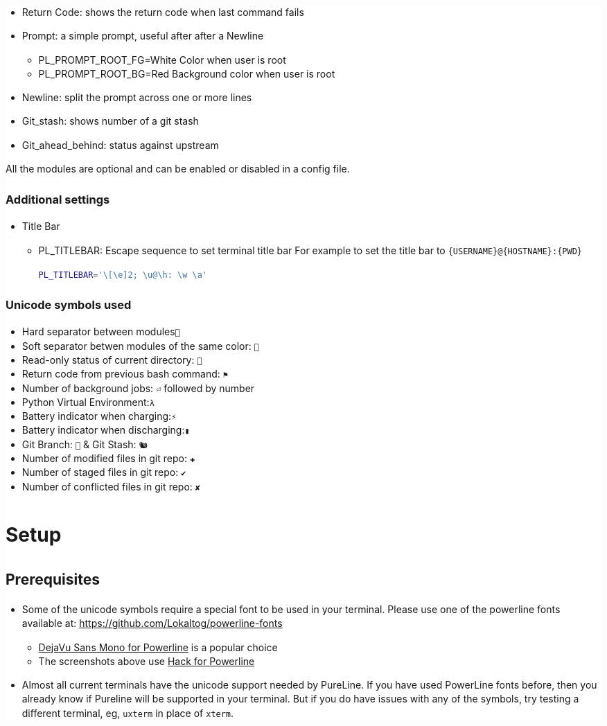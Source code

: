 * Return Code: shows the return code when last command fails

* Prompt: a simple prompt, useful after after a Newline
   * PL_PROMPT_ROOT_FG=White  Color when user is root
   * PL_PROMPT_ROOT_BG=Red    Background color when user is root

* Newline: split the prompt across one or more lines

* Git_stash: shows number of a git stash
* Git_ahead_behind: status against upstream

All the modules are optional and can be enabled or disabled in a config file.

### Additional settings

* Title Bar
  * PL_TITLEBAR: Escape sequence to set terminal title bar
    For example to set the title bar to `{USERNAME}@{HOSTNAME}:{PWD}`

    ```sh
    PL_TITLEBAR='\[\e]2; \u@\h: \w \a'
    ```

### Unicode symbols used

* Hard separator between modules``
* Soft separator betwen modules of the same color: ``
* Read-only status of current directory: ``
* Return code from previous bash command: `⚑`
* Number of background jobs: `⏎` followed by number
* Python Virtual Environment:`λ`
* Battery indicator when charging:`⚡`
* Battery indicator when discharging:`▮`
* Git Branch: ``
& Git Stash: `🐿`
* Number of modified files in git repo: `✚`
* Number of staged files in git repo: `✔`
* Number of conflicted files in git repo: `✘`

# Setup

## Prerequisites

* Some of the unicode symbols require a special font to be used in your terminal. Please use one of the powerline fonts available at: https://github.com/Lokaltog/powerline-fonts

  * [DejaVu Sans Mono for Powerline](https://github.com/powerline/fonts/tree/master/DejaVuSansMono) is a popular choice
  * The screenshots above use [Hack for Powerline](https://github.com/powerline/fonts/tree/master/Hack)

* Almost all current terminals have the unicode support needed by PureLine. If you have used PowerLine fonts before, then you already know if Pureline will be supported in your terminal. But if you do have issues with any of the symbols, try testing a different terminal, eg, `uxterm` in place of `xterm`.
